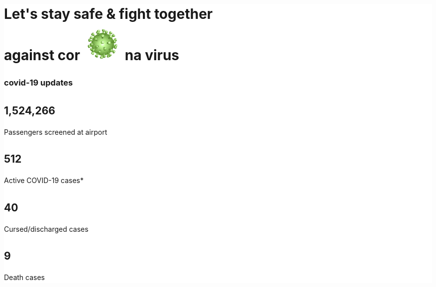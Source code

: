 <h1> Let's stay safe &amp; fight together<br> against cor<span class="corona_rot"><img src="./index.php_files/corona.png" width="90" hight="90"></span>na virus</h1>
</div></div></div></div>

<section class="corona_update">
<div class="mb-3">
<h3 class="text-uppercase text-center pb-3">covid-19 updates</h3></div>
<div class="d-flex justify-content-around align-items-center">
<div><h1 class="count">1,524,266</h1>
<p>Passengers screened at airport</p></div>
<div><h1 class="count">512</h1>
<p>Active COVID-19 cases*</p></div>
<div><h1 class="count">40</h1>
<p>Cursed/discharged cases</p></div>
<div><h1 class="count">9</h1>
<p>Death cases</p></div></div>


